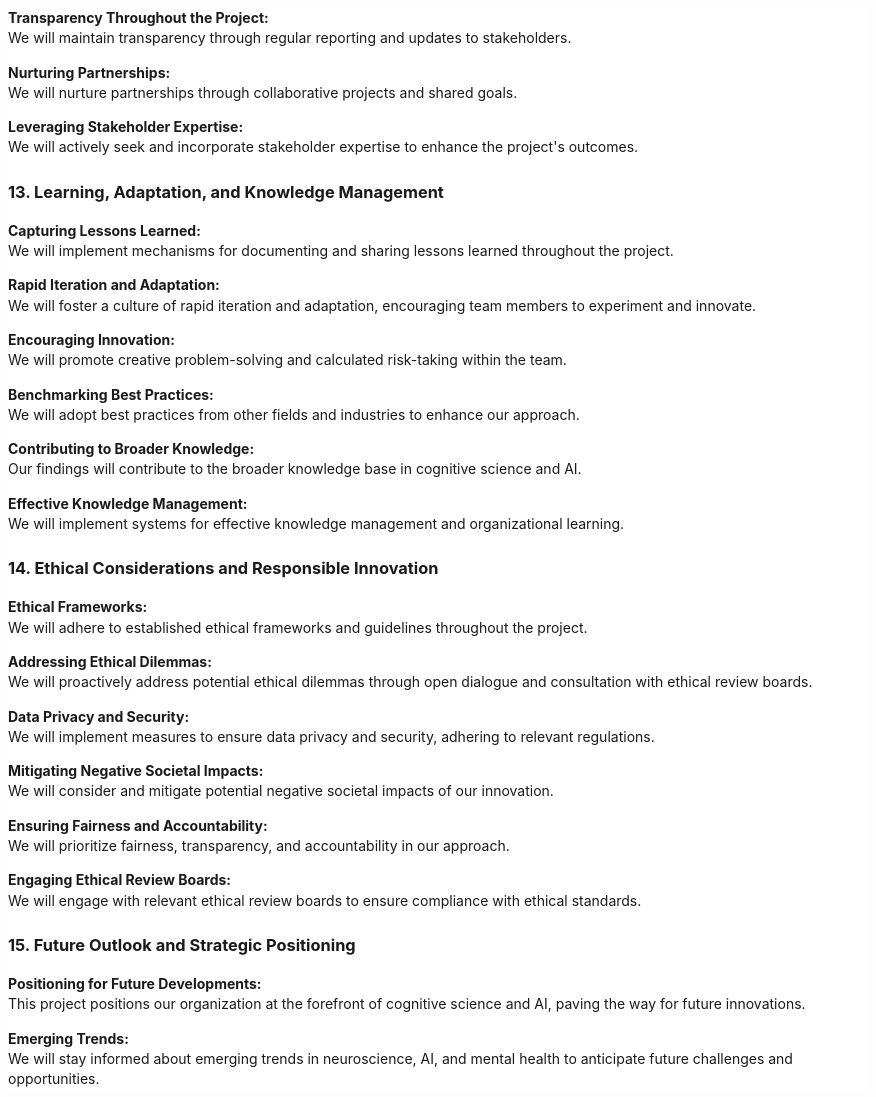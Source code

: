 **Transparency Throughout the Project:**  
We will maintain transparency through regular reporting and updates to stakeholders.

**Nurturing Partnerships:**  
We will nurture partnerships through collaborative projects and shared goals.

**Leveraging Stakeholder Expertise:**  
We will actively seek and incorporate stakeholder expertise to enhance the project's outcomes.

### 13. Learning, Adaptation, and Knowledge Management

**Capturing Lessons Learned:**  
We will implement mechanisms for documenting and sharing lessons learned throughout the project.

**Rapid Iteration and Adaptation:**  
We will foster a culture of rapid iteration and adaptation, encouraging team members to experiment and innovate.

**Encouraging Innovation:**  
We will promote creative problem-solving and calculated risk-taking within the team.

**Benchmarking Best Practices:**  
We will adopt best practices from other fields and industries to enhance our approach.

**Contributing to Broader Knowledge:**  
Our findings will contribute to the broader knowledge base in cognitive science and AI.

**Effective Knowledge Management:**  
We will implement systems for effective knowledge management and organizational learning.

### 14. Ethical Considerations and Responsible Innovation

**Ethical Frameworks:**  
We will adhere to established ethical frameworks and guidelines throughout the project.

**Addressing Ethical Dilemmas:**  
We will proactively address potential ethical dilemmas through open dialogue and consultation with ethical review boards.

**Data Privacy and Security:**  
We will implement measures to ensure data privacy and security, adhering to relevant regulations.

**Mitigating Negative Societal Impacts:**  
We will consider and mitigate potential negative societal impacts of our innovation.

**Ensuring Fairness and Accountability:**  
We will prioritize fairness, transparency, and accountability in our approach.

**Engaging Ethical Review Boards:**  
We will engage with relevant ethical review boards to ensure compliance with ethical standards.

### 15. Future Outlook and Strategic Positioning

**Positioning for Future Developments:**  
This project positions our organization at the forefront of cognitive science and AI, paving the way for future innovations.

**Emerging Trends:**  
We will stay informed about emerging trends in neuroscience, AI, and mental health to anticipate future challenges and opportunities.
